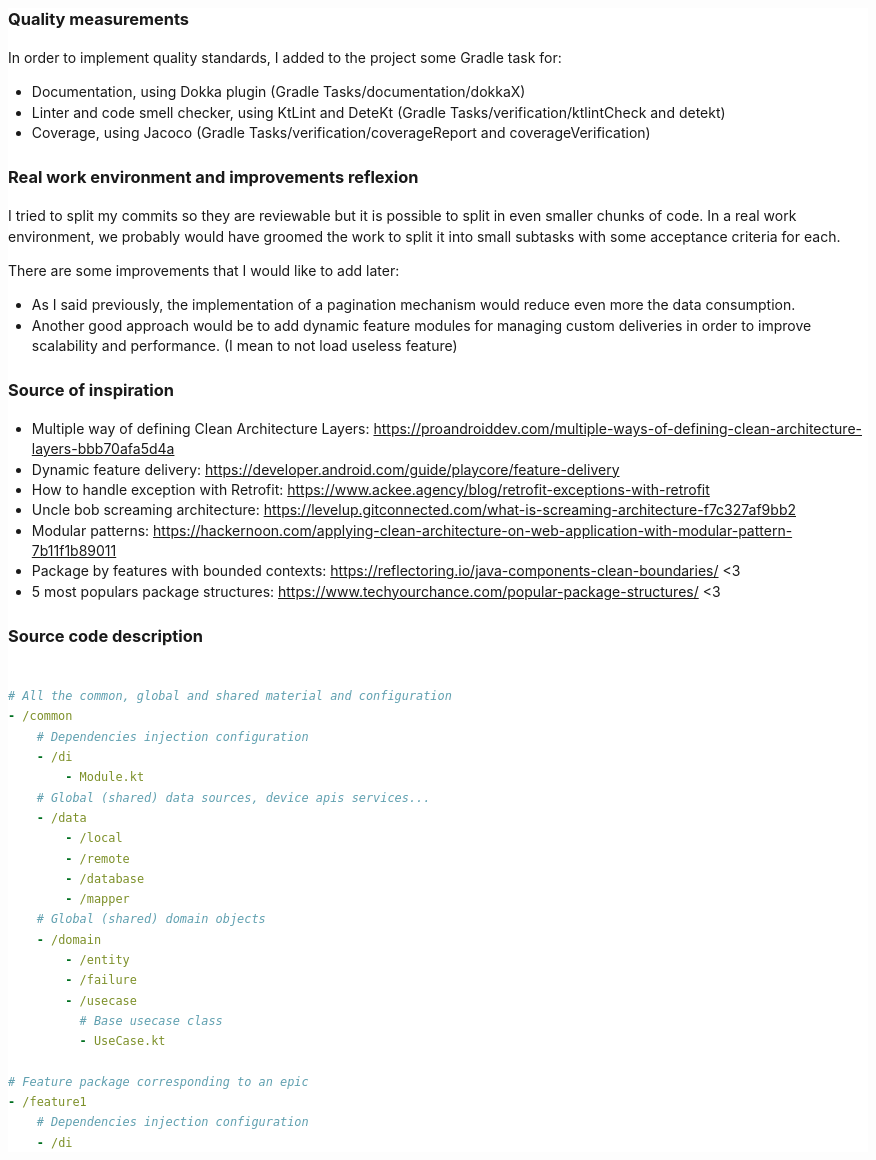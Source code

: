 
### Quality measurements

In order to implement quality standards, I added to the project some Gradle task for:

- Documentation, using Dokka plugin (Gradle Tasks/documentation/dokkaX)
- Linter and code smell checker, using KtLint and DeteKt (Gradle Tasks/verification/ktlintCheck and detekt)
- Coverage, using Jacoco (Gradle Tasks/verification/coverageReport and coverageVerification)

### Real work environment and improvements reflexion

I tried to split my commits so they are reviewable but it is possible to split in even smaller chunks of code.
In a real work environment, we probably would have groomed the work to split it into small subtasks with some acceptance criteria for each.

There are some improvements that I would like to add later: 
- As I said previously, the implementation of a pagination mechanism would reduce even more the data consumption.
- Another good approach would be to add dynamic feature modules for managing custom deliveries in order to improve scalability and performance. (I mean to not load useless feature)

### Source of inspiration

- Multiple way of defining Clean Architecture Layers: https://proandroiddev.com/multiple-ways-of-defining-clean-architecture-layers-bbb70afa5d4a
- Dynamic feature delivery: https://developer.android.com/guide/playcore/feature-delivery
- How to handle exception with Retrofit: https://www.ackee.agency/blog/retrofit-exceptions-with-retrofit
- Uncle bob screaming architecture: https://levelup.gitconnected.com/what-is-screaming-architecture-f7c327af9bb2
- Modular patterns: https://hackernoon.com/applying-clean-architecture-on-web-application-with-modular-pattern-7b11f1b89011
- Package by features with bounded contexts: https://reflectoring.io/java-components-clean-boundaries/ <3
- 5 most populars package structures: https://www.techyourchance.com/popular-package-structures/ <3

### Source code description

```yaml

# All the common, global and shared material and configuration
- /common
    # Dependencies injection configuration
    - /di
        - Module.kt
    # Global (shared) data sources, device apis services...
    - /data
        - /local
        - /remote
        - /database
        - /mapper
    # Global (shared) domain objects
    - /domain
        - /entity
        - /failure
        - /usecase
          # Base usecase class
          - UseCase.kt

# Feature package corresponding to an epic
- /feature1
    # Dependencies injection configuration
    - /di
```